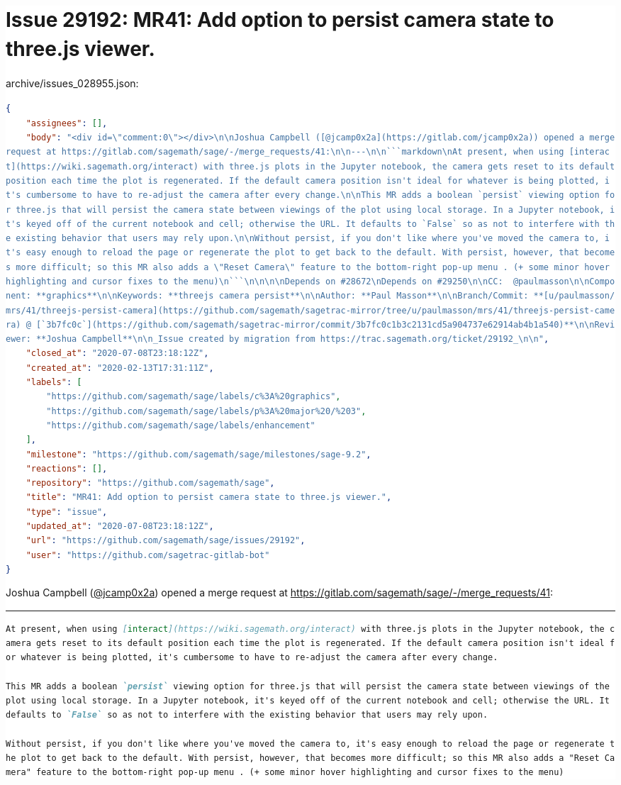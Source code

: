# Issue 29192: MR41: Add option to persist camera state to three.js viewer.

archive/issues_028955.json:
```json
{
    "assignees": [],
    "body": "<div id=\"comment:0\"></div>\n\nJoshua Campbell ([@jcamp0x2a](https://gitlab.com/jcamp0x2a)) opened a merge request at https://gitlab.com/sagemath/sage/-/merge_requests/41:\n\n---\n\n```markdown\nAt present, when using [interact](https://wiki.sagemath.org/interact) with three.js plots in the Jupyter notebook, the camera gets reset to its default position each time the plot is regenerated. If the default camera position isn't ideal for whatever is being plotted, it's cumbersome to have to re-adjust the camera after every change.\n\nThis MR adds a boolean `persist` viewing option for three.js that will persist the camera state between viewings of the plot using local storage. In a Jupyter notebook, it's keyed off of the current notebook and cell; otherwise the URL. It defaults to `False` so as not to interfere with the existing behavior that users may rely upon.\n\nWithout persist, if you don't like where you've moved the camera to, it's easy enough to reload the page or regenerate the plot to get back to the default. With persist, however, that becomes more difficult; so this MR also adds a \"Reset Camera\" feature to the bottom-right pop-up menu . (+ some minor hover highlighting and cursor fixes to the menu)\n```\n\n\n\nDepends on #28672\nDepends on #29250\n\nCC:  @paulmasson\n\nComponent: **graphics**\n\nKeywords: **threejs camera persist**\n\nAuthor: **Paul Masson**\n\nBranch/Commit: **[u/paulmasson/mrs/41/threejs-persist-camera](https://github.com/sagemath/sagetrac-mirror/tree/u/paulmasson/mrs/41/threejs-persist-camera) @ [`3b7fc0c`](https://github.com/sagemath/sagetrac-mirror/commit/3b7fc0c1b3c2131cd5a904737e62914ab4b1a540)**\n\nReviewer: **Joshua Campbell**\n\n_Issue created by migration from https://trac.sagemath.org/ticket/29192_\n\n",
    "closed_at": "2020-07-08T23:18:12Z",
    "created_at": "2020-02-13T17:31:11Z",
    "labels": [
        "https://github.com/sagemath/sage/labels/c%3A%20graphics",
        "https://github.com/sagemath/sage/labels/p%3A%20major%20/%203",
        "https://github.com/sagemath/sage/labels/enhancement"
    ],
    "milestone": "https://github.com/sagemath/sage/milestones/sage-9.2",
    "reactions": [],
    "repository": "https://github.com/sagemath/sage",
    "title": "MR41: Add option to persist camera state to three.js viewer.",
    "type": "issue",
    "updated_at": "2020-07-08T23:18:12Z",
    "url": "https://github.com/sagemath/sage/issues/29192",
    "user": "https://github.com/sagetrac-gitlab-bot"
}
```
<div id="comment:0"></div>

Joshua Campbell ([@jcamp0x2a](https://gitlab.com/jcamp0x2a)) opened a merge request at https://gitlab.com/sagemath/sage/-/merge_requests/41:

---

```markdown
At present, when using [interact](https://wiki.sagemath.org/interact) with three.js plots in the Jupyter notebook, the camera gets reset to its default position each time the plot is regenerated. If the default camera position isn't ideal for whatever is being plotted, it's cumbersome to have to re-adjust the camera after every change.

This MR adds a boolean `persist` viewing option for three.js that will persist the camera state between viewings of the plot using local storage. In a Jupyter notebook, it's keyed off of the current notebook and cell; otherwise the URL. It defaults to `False` so as not to interfere with the existing behavior that users may rely upon.

Without persist, if you don't like where you've moved the camera to, it's easy enough to reload the page or regenerate the plot to get back to the default. With persist, however, that becomes more difficult; so this MR also adds a "Reset Camera" feature to the bottom-right pop-up menu . (+ some minor hover highlighting and cursor fixes to the menu)
```